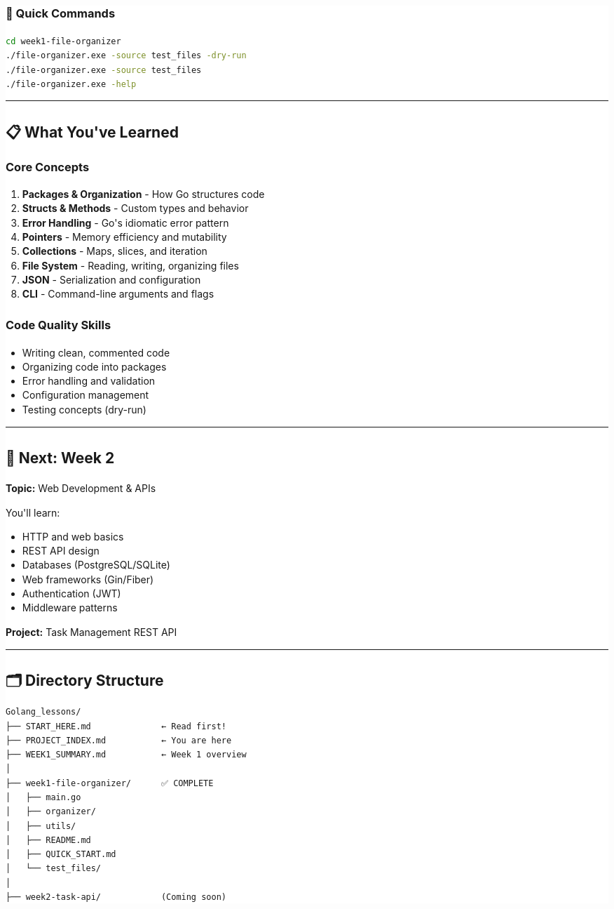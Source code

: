 ### 🚀 Quick Commands
```bash
cd week1-file-organizer
./file-organizer.exe -source test_files -dry-run
./file-organizer.exe -source test_files
./file-organizer.exe -help
```

---

## 📋 What You've Learned

### Core Concepts
1. **Packages & Organization** - How Go structures code
2. **Structs & Methods** - Custom types and behavior
3. **Error Handling** - Go's idiomatic error pattern
4. **Pointers** - Memory efficiency and mutability
5. **Collections** - Maps, slices, and iteration
6. **File System** - Reading, writing, organizing files
7. **JSON** - Serialization and configuration
8. **CLI** - Command-line arguments and flags

### Code Quality Skills
- Writing clean, commented code
- Organizing code into packages
- Error handling and validation
- Configuration management
- Testing concepts (dry-run)

---

## 📅 Next: Week 2

**Topic:** Web Development & APIs

You'll learn:
- HTTP and web basics
- REST API design
- Databases (PostgreSQL/SQLite)
- Web frameworks (Gin/Fiber)
- Authentication (JWT)
- Middleware patterns

**Project:** Task Management REST API

---

## 🗂️ Directory Structure

```
Golang_lessons/
├── START_HERE.md              ← Read first!
├── PROJECT_INDEX.md           ← You are here
├── WEEK1_SUMMARY.md           ← Week 1 overview
│
├── week1-file-organizer/      ✅ COMPLETE
│   ├── main.go
│   ├── organizer/
│   ├── utils/
│   ├── README.md
│   ├── QUICK_START.md
│   └── test_files/
│
├── week2-task-api/            (Coming soon)
```